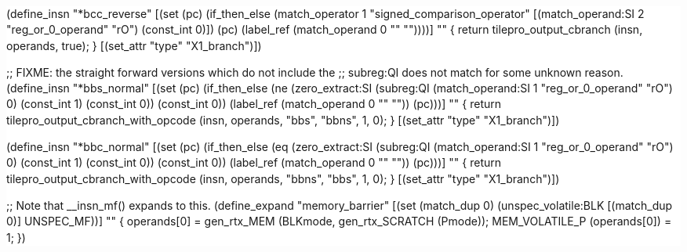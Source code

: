 (define_insn "*bcc_reverse"
  [(set (pc)
	(if_then_else
	 (match_operator 1 "signed_comparison_operator"
			 [(match_operand:SI 2 "reg_or_0_operand" "rO")
			  (const_int 0)])
	 (pc)
	 (label_ref (match_operand 0 "" ""))))]
  ""
  { return tilepro_output_cbranch (insn, operands, true); }
  [(set_attr "type" "X1_branch")])

;; FIXME: the straight forward versions which do not include the
;; subreg:QI does not match for some unknown reason.
(define_insn "*bbs_normal"
  [(set (pc)
	(if_then_else
	 (ne (zero_extract:SI (subreg:QI 
			       (match_operand:SI 1 "reg_or_0_operand" "rO") 0)
			      (const_int 1)
			      (const_int 0))
	     (const_int 0))
	 (label_ref (match_operand 0 "" ""))
	 (pc)))]
  ""
  { return tilepro_output_cbranch_with_opcode (insn, operands, "bbs", "bbns",
					    1, 0); }
  [(set_attr "type" "X1_branch")])

(define_insn "*bbc_normal"
  [(set (pc)
	(if_then_else
	 (eq (zero_extract:SI (subreg:QI
			       (match_operand:SI 1 "reg_or_0_operand" "rO") 0)
			      (const_int 1)
			      (const_int 0))
	     (const_int 0))
	 (label_ref (match_operand 0 "" ""))
	 (pc)))]
  ""
  { return tilepro_output_cbranch_with_opcode (insn, operands, "bbns", "bbs",
					    1, 0); }
  [(set_attr "type" "X1_branch")])

;; Note that __insn_mf() expands to this.
(define_expand "memory_barrier"
  [(set (match_dup 0)
	(unspec_volatile:BLK [(match_dup 0)] UNSPEC_MF))]
  ""
{
  operands[0] = gen_rtx_MEM (BLKmode, gen_rtx_SCRATCH (Pmode));
  MEM_VOLATILE_P (operands[0]) = 1;
})
